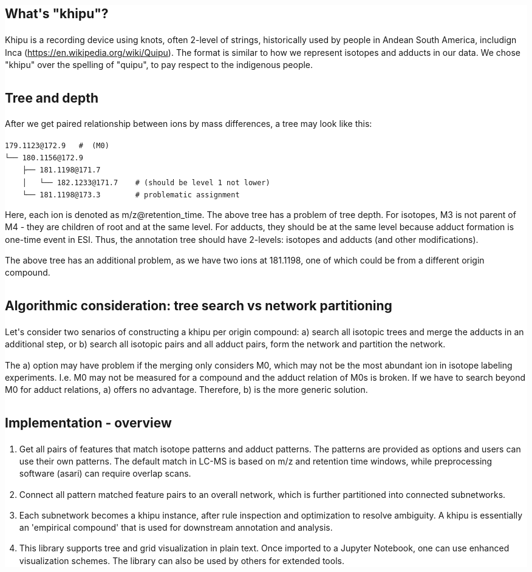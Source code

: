 ## What's "khipu"?
Khipu is a recording device using knots, often 2-level of strings,
historically used by people in Andean South America, includign Inca (https://en.wikipedia.org/wiki/Quipu).
The format is similar to how we represent isotopes and adducts in our data.
We chose "khipu" over the spelling of "quipu", to pay respect to the indigenous people.

## Tree and depth
After we get paired relationship between ions by mass differences, a tree may look like this:

    179.1123@172.9   #  (M0)
    └── 180.1156@172.9
        ├── 181.1198@171.7
        │   └── 182.1233@171.7    # (should be level 1 not lower)
        └── 181.1198@173.3        # problematic assignment

Here, each ion is denoted as m/z@retention_time. 
The above tree has a problem of tree depth.
For isotopes, M3 is not parent of M4 - they are children of root and at the same level.
For adducts, they should be at the same level because adduct formation is one-time event in ESI.
Thus, the annotation tree should have 2-levels: isotopes and adducts (and other modifications). 

The above tree has an additional problem, as we have two ions at 181.1198, 
one of which could be from a different origin compound.

## Algorithmic consideration: tree search vs network partitioning
Let's consider two senarios of constructing a khipu per origin compound:
a) search all isotopic trees and merge the adducts in an additional step, or 
b) search all isotopic pairs and all adduct pairs, form the network and partition the network.

The a) option may have problem if the merging only considers M0, 
which may not be the most abundant ion in isotope labeling experiments. 
I.e. M0 may not be measured for a compound and the adduct relation of M0s is broken.
If we have to search beyond M0 for adduct relations, a) offers no advantage.
Therefore, b) is the more generic solution.

## Implementation - overview
1. Get all pairs of features that match isotope patterns and adduct patterns. The patterns are provided as options and users can use their own patterns. The default match in LC-MS is based on m/z and retention time windows, while preprocessing software (asari) can require overlap scans.

2. Connect all pattern matched feature pairs to an overall network, which is further partitioned into connected subnetworks.

3. Each subnetwork becomes a khipu instance, after rule inspection and optimization to resolve ambiguity. A khipu is essentially an 'empirical compound' that is used for downstream annotation and analysis.

4. This library supports tree and grid visualization in plain text. Once imported to a Jupyter Notebook, one can use enhanced visualization schemes. The library can also be used by others for extended tools. 

